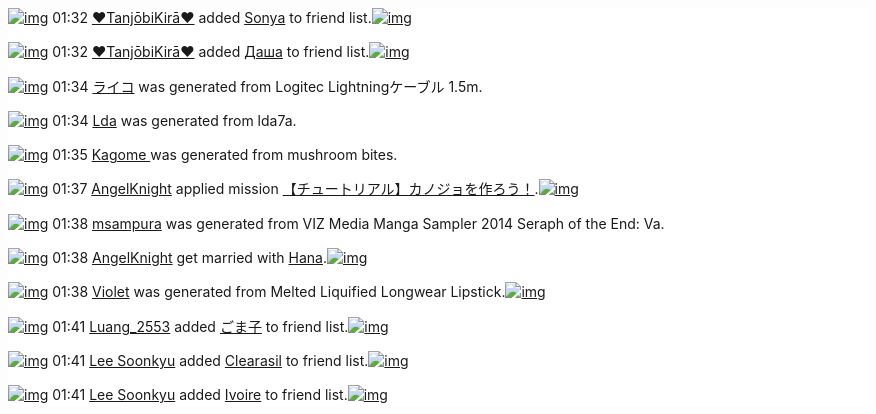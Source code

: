[![img](http://www.deviantsart.com/181n7us.jpeg)](http://www.barcodekanojo.com/user/452089/%E2%99%A5Tanj%C5%8DbiKir%C4%81%E2%99%A5) 01:32 [♥TanjōbiKirā♥](http://www.barcodekanojo.com/user/452089/%E2%99%A5Tanj%C5%8DbiKir%C4%81%E2%99%A5) added [Sonya](http://www.barcodekanojo.com/kanojo/2925206/Sonya) to friend list.[![img](http://www.deviantsart.com/3kok4eu.png)](http://www.barcodekanojo.com/kanojo/2925206/Sonya)

[![img](http://www.deviantsart.com/181n7us.jpeg)](http://www.barcodekanojo.com/user/452089/%E2%99%A5Tanj%C5%8DbiKir%C4%81%E2%99%A5) 01:32 [♥TanjōbiKirā♥](http://www.barcodekanojo.com/user/452089/%E2%99%A5Tanj%C5%8DbiKir%C4%81%E2%99%A5) added [Даша](http://www.barcodekanojo.com/kanojo/3020199/%D0%94%D0%B0%D1%88%D0%B0) to friend list.[![img](http://www.deviantsart.com/pdmgjn.png)](http://www.barcodekanojo.com/kanojo/3020199/%D0%94%D0%B0%D1%88%D0%B0)

[![img](http://www.deviantsart.com/3r8khs5.png)](http://www.barcodekanojo.com/kanojo/3110826/%E3%83%A9%E3%82%A4%E3%82%B3) 01:34 [ライコ](http://www.barcodekanojo.com/kanojo/3110826/%E3%83%A9%E3%82%A4%E3%82%B3) was generated from Logitec Lightningケーブル 1.5m.

[![img](http://www.deviantsart.com/bhhbbc.png)](http://www.barcodekanojo.com/kanojo/3110827/Lda) 01:34 [Lda](http://www.barcodekanojo.com/kanojo/3110827/Lda) was generated from lda7a.

[![img](http://www.deviantsart.com/ql3uc2.png)](http://www.barcodekanojo.com/kanojo/3110828/Kagome%20) 01:35 [Kagome ](http://www.barcodekanojo.com/kanojo/3110828/Kagome%20) was generated from mushroom bites.

[![img](http://www.deviantsart.com/opjm98.jpeg)](http://www.barcodekanojo.com/user/484158/AngelKnight) 01:37 [AngelKnight](http://www.barcodekanojo.com/user/484158/AngelKnight) applied mission [【チュートリアル】カノジョを作ろう！](http://www.barcodekanojo.com/kanojo/3047379/Dannie).[![img](http://www.deviantsart.com/1cghi5c.png)](http://www.barcodekanojo.com/kanojo/3047379/Dannie)

[![img](http://www.deviantsart.com/13n3bqi.png)](http://www.barcodekanojo.com/kanojo/3110829/msampura) 01:38 [msampura](http://www.barcodekanojo.com/kanojo/3110829/msampura) was generated from VIZ Media Manga Sampler 2014 Seraph of the End: Va.

[![img](http://www.deviantsart.com/opjm98.jpeg)](http://www.barcodekanojo.com/user/484158/AngelKnight) 01:38 [AngelKnight](http://www.barcodekanojo.com/user/484158/AngelKnight) get married with [Hana](http://www.barcodekanojo.com/kanojo/3107544/Hana).[![img](http://www.deviantsart.com/159v3bv.png)](http://www.barcodekanojo.com/kanojo/3107544/Hana)

[![img](http://www.deviantsart.com/3cmjvg7.png)](http://www.barcodekanojo.com/kanojo/3110830/Violet) 01:38 [Violet](http://www.barcodekanojo.com/kanojo/3110830/Violet) was generated from Melted Liquified Longwear Lipstick.[![img](http://www.deviantsart.com/1s2c5fa.jpeg)](http://www.barcodekanojo.com/product_images/barcode/5870973/1409589532/Melted%20Liquified%20Longwear%20Lipstick.jpg)

[![img](http://www.deviantsart.com/1ffu8gf.jpeg)](http://www.barcodekanojo.com/user/233049/Luang_2553) 01:41 [Luang_2553](http://www.barcodekanojo.com/user/233049/Luang_2553) added [ごま子](http://www.barcodekanojo.com/kanojo/77423/%E3%81%94%E3%81%BE%E5%AD%90) to friend list.[![img](http://www.deviantsart.com/3ed2anr.png)](http://www.barcodekanojo.com/kanojo/77423/%E3%81%94%E3%81%BE%E5%AD%90)

[![img](http://www.deviantsart.com/2i817ol.jpeg)](http://www.barcodekanojo.com/user/279602/Lee%20Soonkyu) 01:41 [Lee Soonkyu](http://www.barcodekanojo.com/user/279602/Lee%20Soonkyu) added [Clearasil](http://www.barcodekanojo.com/kanojo/835159/Clearasil) to friend list.[![img](http://www.deviantsart.com/kl0fri.png)](http://www.barcodekanojo.com/kanojo/835159/Clearasil)

[![img](http://www.deviantsart.com/2i817ol.jpeg)](http://www.barcodekanojo.com/user/279602/Lee%20Soonkyu) 01:41 [Lee Soonkyu](http://www.barcodekanojo.com/user/279602/Lee%20Soonkyu) added [Ivoire](http://www.barcodekanojo.com/kanojo/2535426/Ivoire) to friend list.[![img](http://www.deviantsart.com/318so4h.png)](http://www.barcodekanojo.com/kanojo/2535426/Ivoire)
